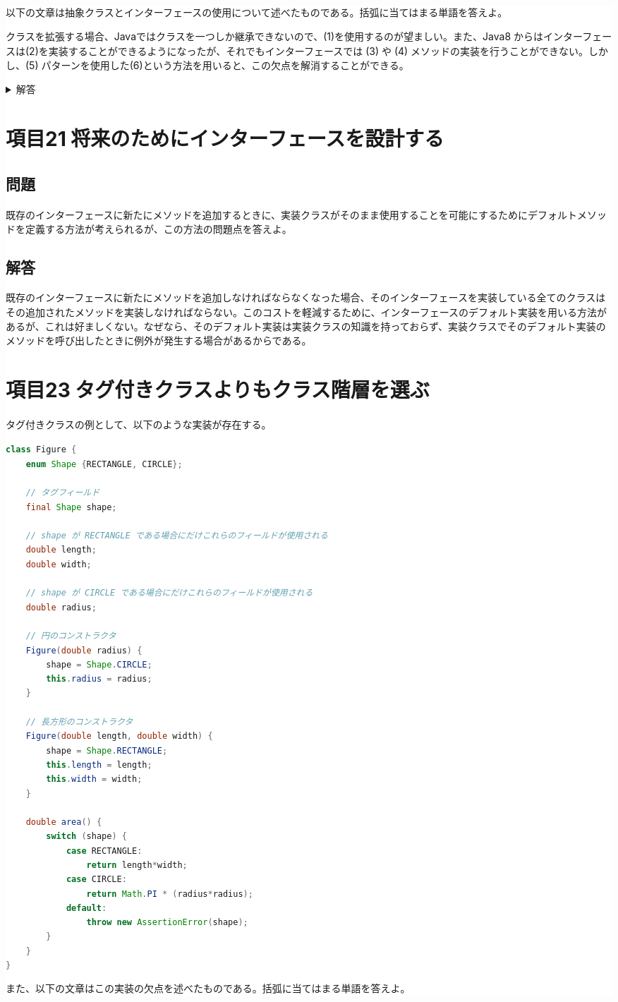 以下の文章は抽象クラスとインターフェースの使用について述べたものである。括弧に当てはまる単語を答えよ。  

クラスを拡張する場合、Javaではクラスを一つしか継承できないので、(1)を使用するのが望ましい。また、Java8 からはインターフェースは(2)を実装することができるようになったが、それでもインターフェースでは (3) や (4) メソッドの実装を行うことができない。しかし、(5) パターンを使用した(6)という方法を用いると、この欠点を解消することができる。

<details><summary>解答</summary></details>

# 項目21 将来のためにインターフェースを設計する

## 問題

既存のインターフェースに新たにメソッドを追加するときに、実装クラスがそのまま使用することを可能にするためにデフォルトメソッドを定義する方法が考えられるが、この方法の問題点を答えよ。  

## 解答

既存のインターフェースに新たにメソッドを追加しなければならなくなった場合、そのインターフェースを実装している全てのクラスはその追加されたメソッドを実装しなければならない。このコストを軽減するために、インターフェースのデフォルト実装を用いる方法があるが、これは好ましくない。なぜなら、そのデフォルト実装は実装クラスの知識を持っておらず、実装クラスでそのデフォルト実装のメソッドを呼び出したときに例外が発生する場合があるからである。

# 項目23 タグ付きクラスよりもクラス階層を選ぶ

タグ付きクラスの例として、以下のような実装が存在する。
```java
class Figure {
    enum Shape {RECTANGLE, CIRCLE};

    // タグフィールド
    final Shape shape;

    // shape が RECTANGLE である場合にだけこれらのフィールドが使用される
    double length;
    double width;

    // shape が CIRCLE である場合にだけこれらのフィールドが使用される
    double radius;

    // 円のコンストラクタ
    Figure(double radius) {
        shape = Shape.CIRCLE;
        this.radius = radius;
    }

    // 長方形のコンストラクタ
    Figure(double length, double width) {
        shape = Shape.RECTANGLE;
        this.length = length;
        this.width = width;
    }

    double area() {
        switch (shape) {
            case RECTANGLE:
                return length*width;
            case CIRCLE:
                return Math.PI * (radius*radius);
            default:
                throw new AssertionError(shape);
        }
    }
}
```
また、以下の文章はこの実装の欠点を述べたものである。括弧に当てはまる単語を答えよ。
